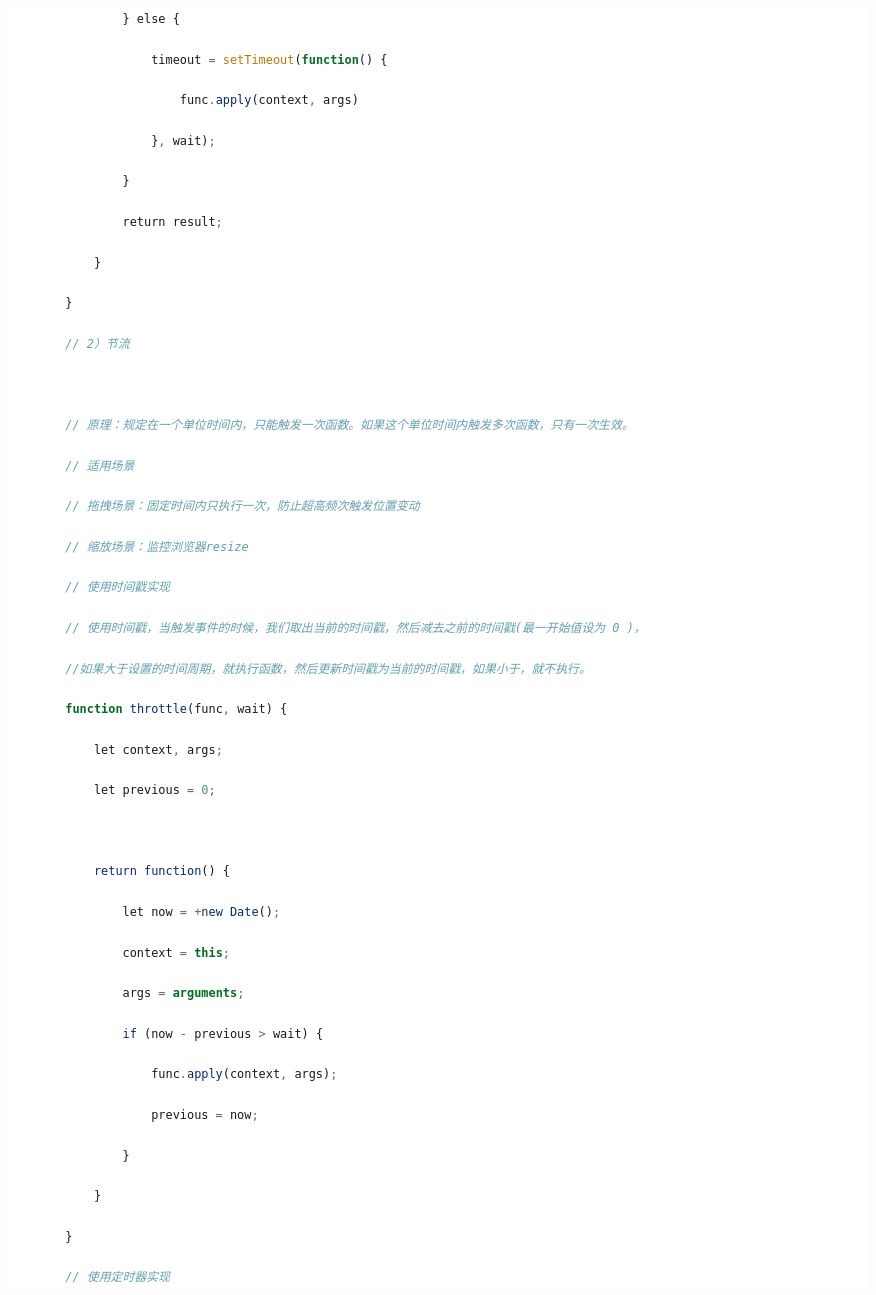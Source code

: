 ``` js
                } else {

                    timeout = setTimeout(function() {

                        func.apply(context, args)

                    }, wait);

                }

                return result;

            }

        }

        // 2）节流



        // 原理：规定在一个单位时间内，只能触发一次函数。如果这个单位时间内触发多次函数，只有一次生效。

        // 适用场景

        // 拖拽场景：固定时间内只执行一次，防止超高频次触发位置变动

        // 缩放场景：监控浏览器resize

        // 使用时间戳实现

        // 使用时间戳，当触发事件的时候，我们取出当前的时间戳，然后减去之前的时间戳(最一开始值设为 0 )，

        //如果大于设置的时间周期，就执行函数，然后更新时间戳为当前的时间戳，如果小于，就不执行。

        function throttle(func, wait) {

            let context, args;

            let previous = 0;



            return function() {

                let now = +new Date();

                context = this;

                args = arguments;

                if (now - previous > wait) {

                    func.apply(context, args);

                    previous = now;

                }

            }

        }

        // 使用定时器实现
```